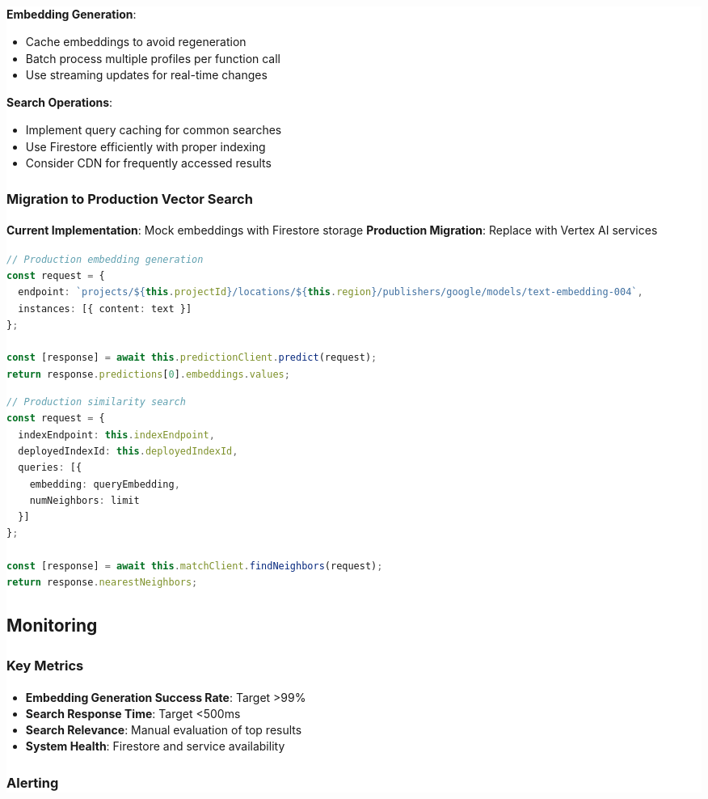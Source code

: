 **Embedding Generation**:
- Cache embeddings to avoid regeneration
- Batch process multiple profiles per function call
- Use streaming updates for real-time changes

**Search Operations**:
- Implement query caching for common searches
- Use Firestore efficiently with proper indexing
- Consider CDN for frequently accessed results

### Migration to Production Vector Search

**Current Implementation**: Mock embeddings with Firestore storage
**Production Migration**: Replace with Vertex AI services

```typescript
// Production embedding generation
const request = {
  endpoint: `projects/${this.projectId}/locations/${this.region}/publishers/google/models/text-embedding-004`,
  instances: [{ content: text }]
};

const [response] = await this.predictionClient.predict(request);
return response.predictions[0].embeddings.values;
```

```typescript  
// Production similarity search
const request = {
  indexEndpoint: this.indexEndpoint,
  deployedIndexId: this.deployedIndexId,
  queries: [{
    embedding: queryEmbedding,
    numNeighbors: limit
  }]
};

const [response] = await this.matchClient.findNeighbors(request);
return response.nearestNeighbors;
```

## Monitoring

### Key Metrics

- **Embedding Generation Success Rate**: Target >99%
- **Search Response Time**: Target <500ms  
- **Search Relevance**: Manual evaluation of top results
- **System Health**: Firestore and service availability

### Alerting
